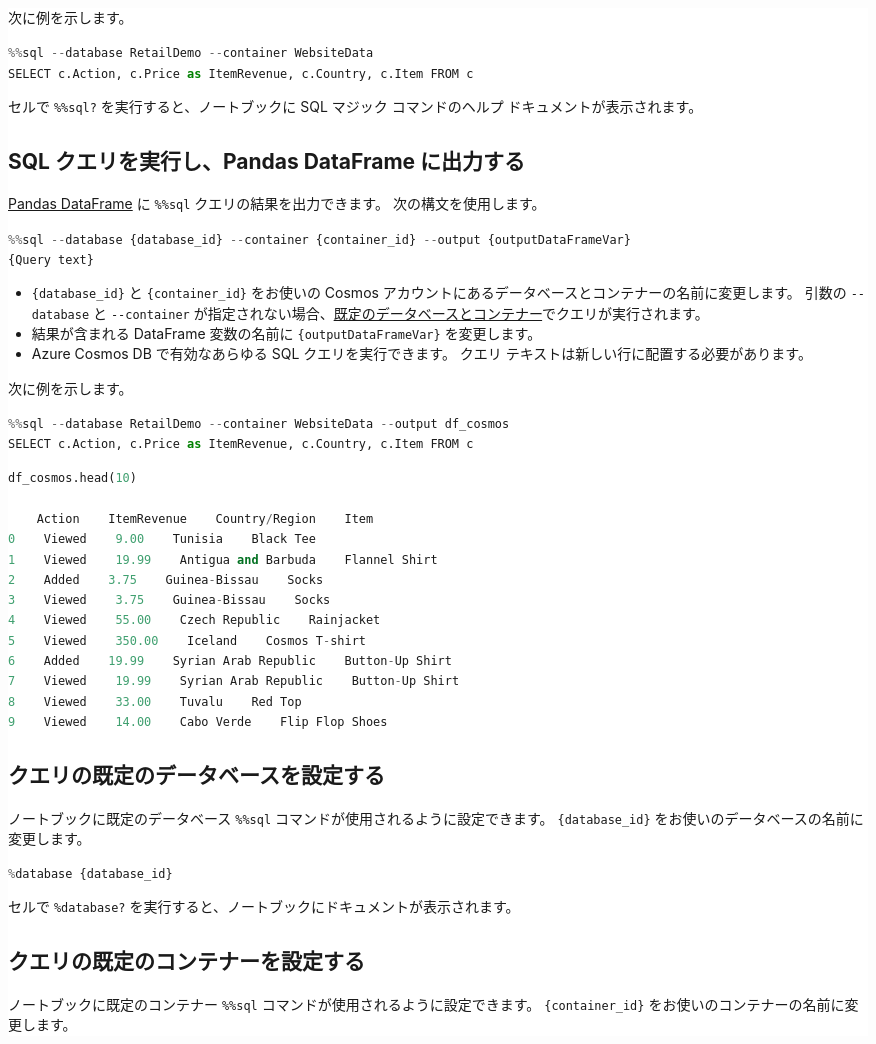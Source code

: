 次に例を示します。 
```python
%%sql --database RetailDemo --container WebsiteData
SELECT c.Action, c.Price as ItemRevenue, c.Country, c.Item FROM c
```
セルで ```%%sql?``` を実行すると、ノートブックに SQL マジック コマンドのヘルプ ドキュメントが表示されます。

## <a name="run-a-sql-query-and-output-to-a-pandas-dataframe"></a>SQL クエリを実行し、Pandas DataFrame に出力する

[Pandas DataFrame](https://pandas.pydata.org/pandas-docs/stable/getting_started/dsintro.html#dataframe) に ``%%sql`` クエリの結果を出力できます。 次の構文を使用します。 

```python
%%sql --database {database_id} --container {container_id} --output {outputDataFrameVar}
{Query text}
```
- ``{database_id}`` と ``{container_id}`` をお使いの Cosmos アカウントにあるデータベースとコンテナーの名前に変更します。 引数の ``--database`` と ``--container`` が指定されない場合、[既定のデータベースとコンテナー](#set-default-database-for-queries)でクエリが実行されます。
- 結果が含まれる DataFrame 変数の名前に ``{outputDataFrameVar}`` を変更します。
- Azure Cosmos DB で有効なあらゆる SQL クエリを実行できます。 クエリ テキストは新しい行に配置する必要があります。 

次に例を示します。

```python
%%sql --database RetailDemo --container WebsiteData --output df_cosmos
SELECT c.Action, c.Price as ItemRevenue, c.Country, c.Item FROM c
```
```python
df_cosmos.head(10)

    Action    ItemRevenue    Country/Region    Item
0    Viewed    9.00    Tunisia    Black Tee
1    Viewed    19.99    Antigua and Barbuda    Flannel Shirt
2    Added    3.75    Guinea-Bissau    Socks
3    Viewed    3.75    Guinea-Bissau    Socks
4    Viewed    55.00    Czech Republic    Rainjacket
5    Viewed    350.00    Iceland    Cosmos T-shirt
6    Added    19.99    Syrian Arab Republic    Button-Up Shirt
7    Viewed    19.99    Syrian Arab Republic    Button-Up Shirt
8    Viewed    33.00    Tuvalu    Red Top
9    Viewed    14.00    Cabo Verde    Flip Flop Shoes
```
## <a name="set-default-database-for-queries"></a>クエリの既定のデータベースを設定する
ノートブックに既定のデータベース ```%%sql``` コマンドが使用されるように設定できます。 ```{database_id}``` をお使いのデータベースの名前に変更します。

```python
%database {database_id}
```
セルで ```%database?``` を実行すると、ノートブックにドキュメントが表示されます。

## <a name="set-default-container-for-queries"></a>クエリの既定のコンテナーを設定する
ノートブックに既定のコンテナー ```%%sql``` コマンドが使用されるように設定できます。 ```{container_id}``` をお使いのコンテナーの名前に変更します。
